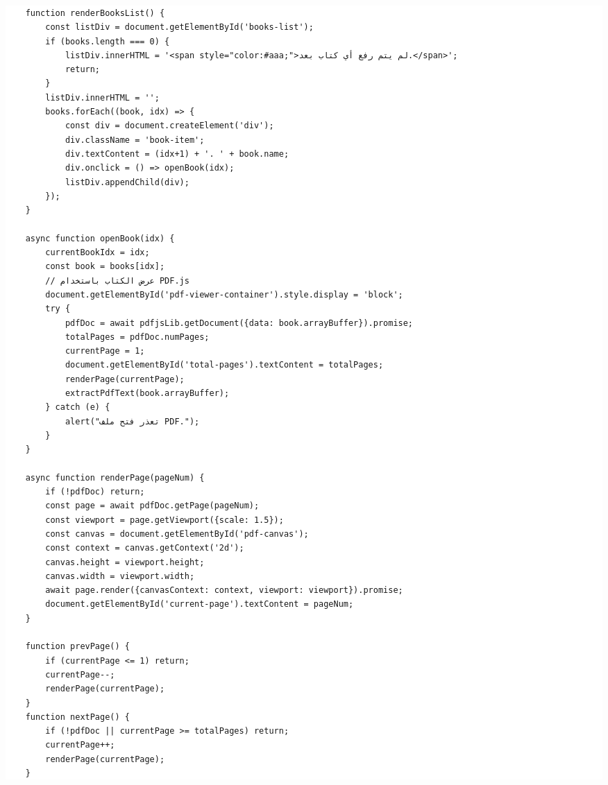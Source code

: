         function renderBooksList() {
            const listDiv = document.getElementById('books-list');
            if (books.length === 0) {
                listDiv.innerHTML = '<span style="color:#aaa;">لم يتم رفع أي كتاب بعد.</span>';
                return;
            }
            listDiv.innerHTML = '';
            books.forEach((book, idx) => {
                const div = document.createElement('div');
                div.className = 'book-item';
                div.textContent = (idx+1) + '. ' + book.name;
                div.onclick = () => openBook(idx);
                listDiv.appendChild(div);
            });
        }

        async function openBook(idx) {
            currentBookIdx = idx;
            const book = books[idx];
            // عرض الكتاب باستخدام PDF.js
            document.getElementById('pdf-viewer-container').style.display = 'block';
            try {
                pdfDoc = await pdfjsLib.getDocument({data: book.arrayBuffer}).promise;
                totalPages = pdfDoc.numPages;
                currentPage = 1;
                document.getElementById('total-pages').textContent = totalPages;
                renderPage(currentPage);
                extractPdfText(book.arrayBuffer);
            } catch (e) {
                alert("تعذر فتح ملف PDF.");
            }
        }

        async function renderPage(pageNum) {
            if (!pdfDoc) return;
            const page = await pdfDoc.getPage(pageNum);
            const viewport = page.getViewport({scale: 1.5});
            const canvas = document.getElementById('pdf-canvas');
            const context = canvas.getContext('2d');
            canvas.height = viewport.height;
            canvas.width = viewport.width;
            await page.render({canvasContext: context, viewport: viewport}).promise;
            document.getElementById('current-page').textContent = pageNum;
        }

        function prevPage() {
            if (currentPage <= 1) return;
            currentPage--;
            renderPage(currentPage);
        }
        function nextPage() {
            if (!pdfDoc || currentPage >= totalPages) return;
            currentPage++;
            renderPage(currentPage);
        }

